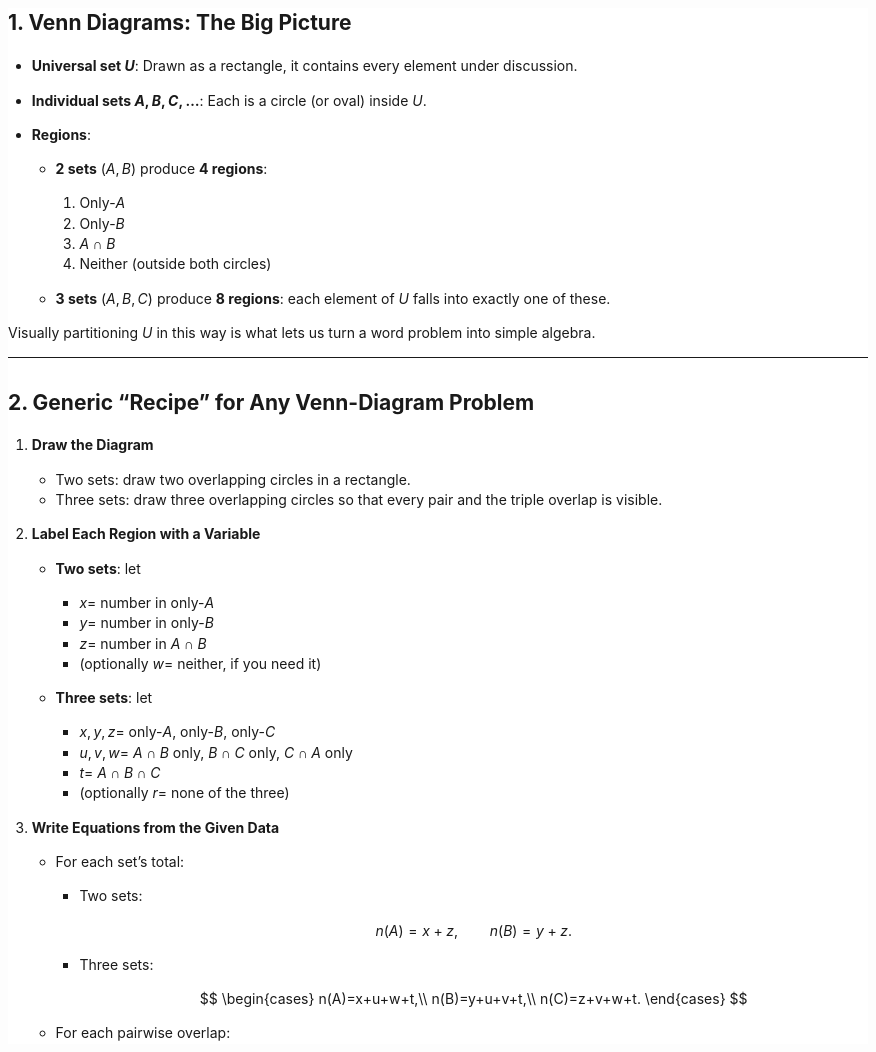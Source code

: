 ## 1. Venn Diagrams: The Big Picture

* **Universal set $U$**: Drawn as a rectangle, it contains every element under discussion.
* **Individual sets $A,B,C,\dots$**: Each is a circle (or oval) inside $U$.
* **Regions**:

  * **2 sets** ($A,B$) produce **4 regions**:

    1. Only-$A$
    2. Only-$B$
    3. $A\cap B$
    4. Neither (outside both circles)
  * **3 sets** ($A,B,C$) produce **8 regions**: each element of $U$ falls into exactly one of these.

Visually partitioning $U$ in this way is what lets us turn a word problem into simple algebra.

---

## 2. Generic “Recipe” for Any Venn-Diagram Problem

1. **Draw the Diagram**

   * Two sets: draw two overlapping circles in a rectangle.
   * Three sets: draw three overlapping circles so that every pair and the triple overlap is visible.

2. **Label Each Region with a Variable**

   * **Two sets**: let

     * $x =$ number in only-$A$
     * $y =$ number in only-$B$
     * $z =$ number in $A\cap B$
     * (optionally $w =$ neither, if you need it)
   * **Three sets**: let

     * $x,\,y,\,z =$ only-$A$, only-$B$, only-$C$
     * $u,\,v,\,w =$ $A\cap B$ only, $B\cap C$ only, $C\cap A$ only
     * $t =$ $A\cap B\cap C$
     * (optionally $r =$ none of the three)

3. **Write Equations from the Given Data**

   * For each set’s total:

     * Two sets:

       $$
         n(A)=x+z,\qquad n(B)=y+z.
       $$
     * Three sets:

       $$
       \begin{cases}
         n(A)=x+u+w+t,\\
         n(B)=y+u+v+t,\\
         n(C)=z+v+w+t.
       \end{cases}
       $$
   * For each pairwise overlap:
